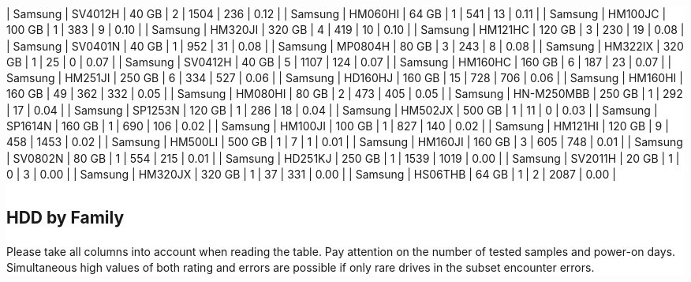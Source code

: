 | Samsung   | SV4012H            | 40 GB  | 2       | 1504  | 236   | 0.12   |
| Samsung   | HM060HI            | 64 GB  | 1       | 541   | 13    | 0.11   |
| Samsung   | HM100JC            | 100 GB | 1       | 383   | 9     | 0.10   |
| Samsung   | HM320JI            | 320 GB | 4       | 419   | 10    | 0.10   |
| Samsung   | HM121HC            | 120 GB | 3       | 230   | 19    | 0.08   |
| Samsung   | SV0401N            | 40 GB  | 1       | 952   | 31    | 0.08   |
| Samsung   | MP0804H            | 80 GB  | 3       | 243   | 8     | 0.08   |
| Samsung   | HM322IX            | 320 GB | 1       | 25    | 0     | 0.07   |
| Samsung   | SV0412H            | 40 GB  | 5       | 1107  | 124   | 0.07   |
| Samsung   | HM160HC            | 160 GB | 6       | 187   | 23    | 0.07   |
| Samsung   | HM251JI            | 250 GB | 6       | 334   | 527   | 0.06   |
| Samsung   | HD160HJ            | 160 GB | 15      | 728   | 706   | 0.06   |
| Samsung   | HM160HI            | 160 GB | 49      | 362   | 332   | 0.05   |
| Samsung   | HM080HI            | 80 GB  | 2       | 473   | 405   | 0.05   |
| Samsung   | HN-M250MBB         | 250 GB | 1       | 292   | 17    | 0.04   |
| Samsung   | SP1253N            | 120 GB | 1       | 286   | 18    | 0.04   |
| Samsung   | HM502JX            | 500 GB | 1       | 11    | 0     | 0.03   |
| Samsung   | SP1614N            | 160 GB | 1       | 690   | 106   | 0.02   |
| Samsung   | HM100JI            | 100 GB | 1       | 827   | 140   | 0.02   |
| Samsung   | HM121HI            | 120 GB | 9       | 458   | 1453  | 0.02   |
| Samsung   | HM500LI            | 500 GB | 1       | 7     | 1     | 0.01   |
| Samsung   | HM160JI            | 160 GB | 3       | 605   | 748   | 0.01   |
| Samsung   | SV0802N            | 80 GB  | 1       | 554   | 215   | 0.01   |
| Samsung   | HD251KJ            | 250 GB | 1       | 1539  | 1019  | 0.00   |
| Samsung   | SV2011H            | 20 GB  | 1       | 0     | 3     | 0.00   |
| Samsung   | HM320JX            | 320 GB | 1       | 37    | 331   | 0.00   |
| Samsung   | HS06THB            | 64 GB  | 1       | 2     | 2087  | 0.00   |

HDD by Family
-------------

Please take all columns into account when reading the table. Pay attention on the
number of tested samples and power-on days. Simultaneous high values of both rating
and errors are possible if only rare drives in the subset encounter errors.
